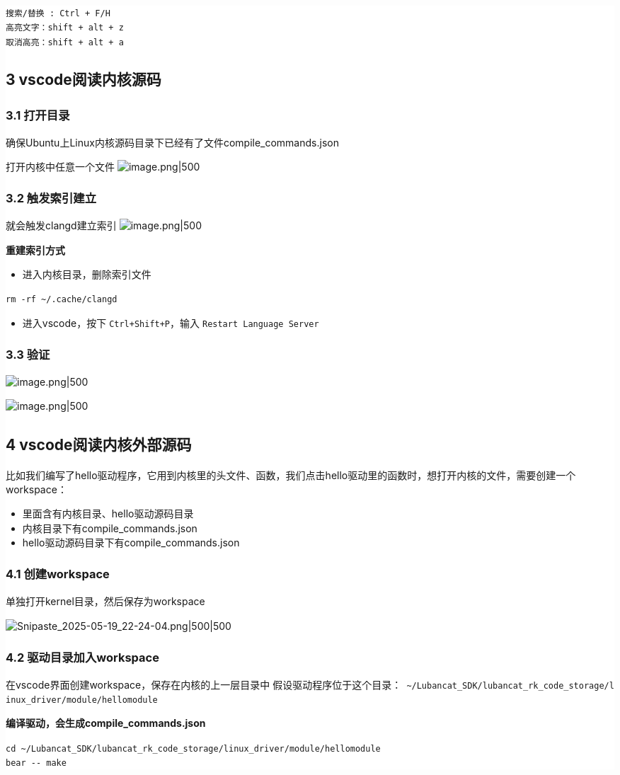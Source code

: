 ```txt
搜索/替换 : Ctrl + F/H
高亮文字：shift + alt + z
取消高亮：shift + alt + a
```
## 3 vscode阅读内核源码

### 3.1 打开目录

确保Ubuntu上Linux内核源码目录下已经有了文件compile_commands.json

打开内核中任意一个文件
![image.png|500](https://my-obsidian-image.oss-cn-guangzhou.aliyuncs.com/2025/05/449534758363601786ca2ad6753d9964.png)

### 3.2 触发索引建立

就会触发clangd建立索引
![image.png|500](https://my-obsidian-image.oss-cn-guangzhou.aliyuncs.com/2025/05/6553253c7c7433582659b7d0a4c6e332.png)

**重建索引方式**
- 进入内核目录，删除索引文件
```shell
rm -rf ~/.cache/clangd
```
- 进入vscode，按下 `Ctrl+Shift+P`，输入 `Restart Language Server`
### 3.3 验证
![image.png|500](https://my-obsidian-image.oss-cn-guangzhou.aliyuncs.com/2025/05/c9cea507eee15124fa4f65c949f2c2b4.png)

![image.png|500](https://my-obsidian-image.oss-cn-guangzhou.aliyuncs.com/2025/05/e0170d0cc8f0bcf1befdc3c43e6316dd.png)

## 4 vscode阅读内核外部源码

比如我们编写了hello驱动程序，它用到内核里的头文件、函数，我们点击hello驱动里的函数时，想打开内核的文件，需要创建一个workspace：
- 里面含有内核目录、hello驱动源码目录
- 内核目录下有compile_commands.json
 - hello驱动源码目录下有compile_commands.json
### 4.1 创建workspace

单独打开kernel目录，然后保存为workspace

![Snipaste_2025-05-19_22-24-04.png|500|500](https://my-obsidian-image.oss-cn-guangzhou.aliyuncs.com/2025/05/b0e2def5f7d262231b0df4446f515bd0.png)

### 4.2 驱动目录加入workspace

在vscode界面创建workspace，保存在内核的上一层目录中
假设驱动程序位于这个目录：` ~/Lubancat_SDK/lubancat_rk_code_storage/linux_driver/module/hellomodule`

**编译驱动，会生成compile_commands.json**
```shell
cd ~/Lubancat_SDK/lubancat_rk_code_storage/linux_driver/module/hellomodule
bear -- make
```
